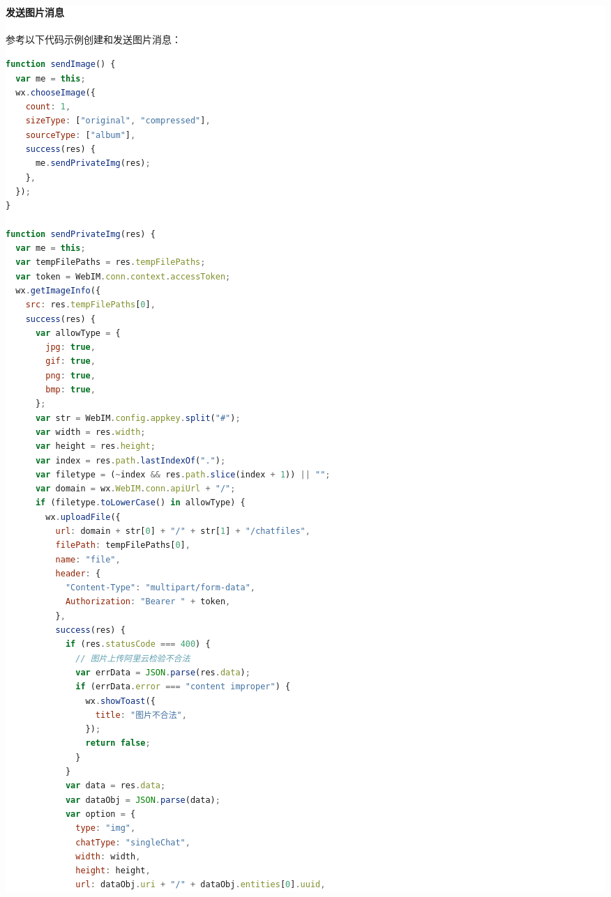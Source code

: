 #### 发送图片消息

参考以下代码示例创建和发送图片消息：

```javascript
function sendImage() {
  var me = this;
  wx.chooseImage({
    count: 1,
    sizeType: ["original", "compressed"],
    sourceType: ["album"],
    success(res) {
      me.sendPrivateImg(res);
    },
  });
}

function sendPrivateImg(res) {
  var me = this;
  var tempFilePaths = res.tempFilePaths;
  var token = WebIM.conn.context.accessToken;
  wx.getImageInfo({
    src: res.tempFilePaths[0],
    success(res) {
      var allowType = {
        jpg: true,
        gif: true,
        png: true,
        bmp: true,
      };
      var str = WebIM.config.appkey.split("#");
      var width = res.width;
      var height = res.height;
      var index = res.path.lastIndexOf(".");
      var filetype = (~index && res.path.slice(index + 1)) || "";
      var domain = wx.WebIM.conn.apiUrl + "/";
      if (filetype.toLowerCase() in allowType) {
        wx.uploadFile({
          url: domain + str[0] + "/" + str[1] + "/chatfiles",
          filePath: tempFilePaths[0],
          name: "file",
          header: {
            "Content-Type": "multipart/form-data",
            Authorization: "Bearer " + token,
          },
          success(res) {
            if (res.statusCode === 400) {
              // 图片上传阿里云检验不合法
              var errData = JSON.parse(res.data);
              if (errData.error === "content improper") {
                wx.showToast({
                  title: "图片不合法",
                });
                return false;
              }
            }
            var data = res.data;
            var dataObj = JSON.parse(data);
            var option = {
              type: "img",
              chatType: "singleChat",
              width: width,
              height: height,
              url: dataObj.uri + "/" + dataObj.entities[0].uuid,
```